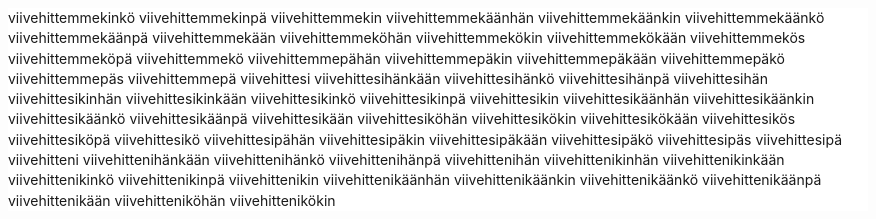 viivehittemmekinkö
viivehittemmekinpä
viivehittemmekin
viivehittemmekäänhän
viivehittemmekäänkin
viivehittemmekäänkö
viivehittemmekäänpä
viivehittemmekään
viivehittemmeköhän
viivehittemmekökin
viivehittemmekökään
viivehittemmekös
viivehittemmeköpä
viivehittemmekö
viivehittemmepähän
viivehittemmepäkin
viivehittemmepäkään
viivehittemmepäkö
viivehittemmepäs
viivehittemmepä
viivehittesi
viivehittesihänkään
viivehittesihänkö
viivehittesihänpä
viivehittesihän
viivehittesikinhän
viivehittesikinkään
viivehittesikinkö
viivehittesikinpä
viivehittesikin
viivehittesikäänhän
viivehittesikäänkin
viivehittesikäänkö
viivehittesikäänpä
viivehittesikään
viivehittesiköhän
viivehittesikökin
viivehittesikökään
viivehittesikös
viivehittesiköpä
viivehittesikö
viivehittesipähän
viivehittesipäkin
viivehittesipäkään
viivehittesipäkö
viivehittesipäs
viivehittesipä
viivehitteni
viivehittenihänkään
viivehittenihänkö
viivehittenihänpä
viivehittenihän
viivehittenikinhän
viivehittenikinkään
viivehittenikinkö
viivehittenikinpä
viivehittenikin
viivehittenikäänhän
viivehittenikäänkin
viivehittenikäänkö
viivehittenikäänpä
viivehittenikään
viivehitteniköhän
viivehittenikökin